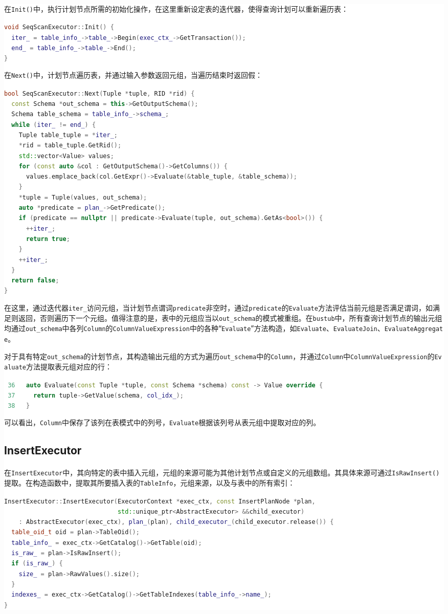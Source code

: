 在`Init()`中，执行计划节点所需的初始化操作，在这里重新设定表的迭代器，使得查询计划可以重新遍历表：

```C++
void SeqScanExecutor::Init() {
  iter_ = table_info_->table_->Begin(exec_ctx_->GetTransaction());
  end_ = table_info_->table_->End();
}
```

在`Next()`中，计划节点遍历表，并通过输入参数返回元组，当遍历结束时返回假：

```C++
bool SeqScanExecutor::Next(Tuple *tuple, RID *rid) {
  const Schema *out_schema = this->GetOutputSchema();
  Schema table_schema = table_info_->schema_;
  while (iter_ != end_) {
    Tuple table_tuple = *iter_;
    *rid = table_tuple.GetRid();
    std::vector<Value> values;
    for (const auto &col : GetOutputSchema()->GetColumns()) {
      values.emplace_back(col.GetExpr()->Evaluate(&table_tuple, &table_schema));
    }
    *tuple = Tuple(values, out_schema);
    auto *predicate = plan_->GetPredicate();
    if (predicate == nullptr || predicate->Evaluate(tuple, out_schema).GetAs<bool>()) {
      ++iter_;
      return true;
    }
    ++iter_;
  }
  return false;
}
```

在这里，通过迭代器`iter_`访问元组，当计划节点谓词`predicate`非空时，通过`predicate`的`Evaluate`方法评估当前元组是否满足谓词，如满足则返回，否则遍历下一个元组。值得注意的是，表中的元组应当以`out_schema`的模式被重组。在`bustub`中，所有查询计划节点的输出元组均通过`out_schema`中各列`Column`的`ColumnValueExpression`中的各种“`Evaluate`”方法构造，如`Evaluate`、`EvaluateJoin`、`EvaluateAggregate`。

对于具有特定`out_schema`的计划节点，其构造输出元组的方式为遍历`out_schema`中的`Column`，并通过`Column`中`ColumnValueExpression`的`Evaluate`方法提取表元组对应的行：

```C++
 36   auto Evaluate(const Tuple *tuple, const Schema *schema) const -> Value override {
 37     return tuple->GetValue(schema, col_idx_);
 38   }
```

可以看出，`Column`中保存了该列在表模式中的列号，`Evaluate`根据该列号从表元组中提取对应的列。

## InsertExecutor

在`InsertExecutor`中，其向特定的表中插入元组，元组的来源可能为其他计划节点或自定义的元组数组。其具体来源可通过`IsRawInsert()`提取。在构造函数中，提取其所要插入表的`TableInfo`，元组来源，以及与表中的所有索引：

```c++
InsertExecutor::InsertExecutor(ExecutorContext *exec_ctx, const InsertPlanNode *plan,
                               std::unique_ptr<AbstractExecutor> &&child_executor)
    : AbstractExecutor(exec_ctx), plan_(plan), child_executor_(child_executor.release()) {
  table_oid_t oid = plan->TableOid();
  table_info_ = exec_ctx->GetCatalog()->GetTable(oid);
  is_raw_ = plan->IsRawInsert();
  if (is_raw_) {
    size_ = plan->RawValues().size();
  }
  indexes_ = exec_ctx->GetCatalog()->GetTableIndexes(table_info_->name_);
}
```
